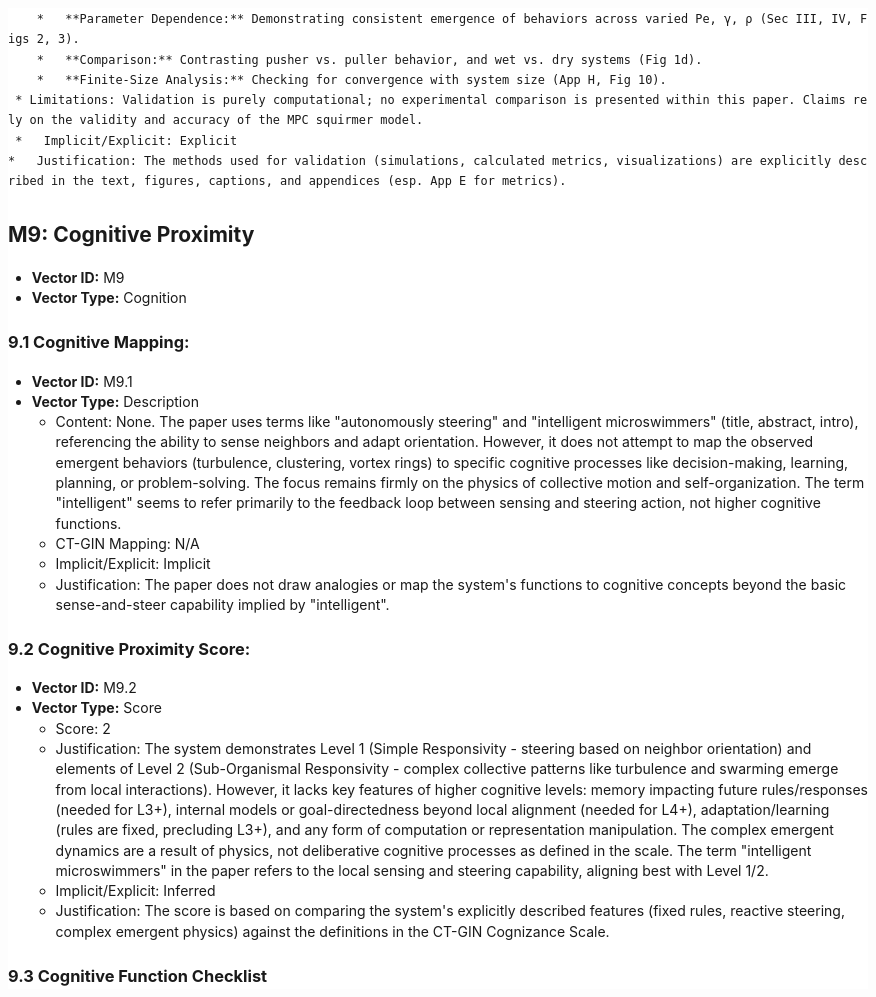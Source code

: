         *   **Parameter Dependence:** Demonstrating consistent emergence of behaviors across varied Pe, γ, ρ (Sec III, IV, Figs 2, 3).
        *   **Comparison:** Contrasting pusher vs. puller behavior, and wet vs. dry systems (Fig 1d).
        *   **Finite-Size Analysis:** Checking for convergence with system size (App H, Fig 10).
     * Limitations: Validation is purely computational; no experimental comparison is presented within this paper. Claims rely on the validity and accuracy of the MPC squirmer model.
     *   Implicit/Explicit: Explicit
    *   Justification: The methods used for validation (simulations, calculated metrics, visualizations) are explicitly described in the text, figures, captions, and appendices (esp. App E for metrics).

## M9: Cognitive Proximity
*   **Vector ID:** M9
*   **Vector Type:** Cognition

### **9.1 Cognitive Mapping:**

*   **Vector ID:** M9.1
*   **Vector Type:** Description
    *   Content: None. The paper uses terms like "autonomously steering" and "intelligent microswimmers" (title, abstract, intro), referencing the ability to sense neighbors and adapt orientation. However, it does not attempt to map the observed emergent behaviors (turbulence, clustering, vortex rings) to specific cognitive processes like decision-making, learning, planning, or problem-solving. The focus remains firmly on the physics of collective motion and self-organization. The term "intelligent" seems to refer primarily to the feedback loop between sensing and steering action, not higher cognitive functions.
    *   CT-GIN Mapping: N/A
    *   Implicit/Explicit: Implicit
    * Justification: The paper does not draw analogies or map the system's functions to cognitive concepts beyond the basic sense-and-steer capability implied by "intelligent".

### **9.2 Cognitive Proximity Score:**

*   **Vector ID:** M9.2
*   **Vector Type:** Score
    *   Score: 2
    *   Justification: The system demonstrates Level 1 (Simple Responsivity - steering based on neighbor orientation) and elements of Level 2 (Sub-Organismal Responsivity - complex collective patterns like turbulence and swarming emerge from local interactions). However, it lacks key features of higher cognitive levels: memory impacting future rules/responses (needed for L3+), internal models or goal-directedness beyond local alignment (needed for L4+), adaptation/learning (rules are fixed, precluding L3+), and any form of computation or representation manipulation. The complex emergent dynamics are a result of physics, not deliberative cognitive processes as defined in the scale. The term "intelligent microswimmers" in the paper refers to the local sensing and steering capability, aligning best with Level 1/2.
    *   Implicit/Explicit: Inferred
    *  Justification: The score is based on comparing the system's explicitly described features (fixed rules, reactive steering, complex emergent physics) against the definitions in the CT-GIN Cognizance Scale.

### **9.3 Cognitive Function Checklist**
